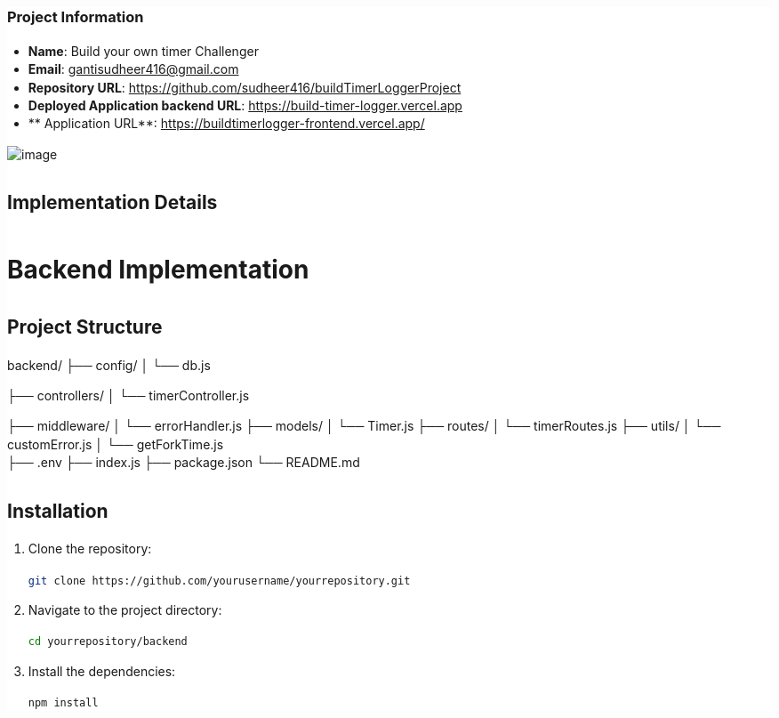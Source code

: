 ### Project Information
- **Name**: Build  your own  timer Challenger
- **Email**: gantisudheer416@gmail.com
- **Repository URL**: https://github.com/sudheer416/buildTimerLoggerProject
- **Deployed Application backend URL**: https://build-timer-logger.vercel.app
- ** Application  URL**: https://buildtimerlogger-frontend.vercel.app/

![image](https://github.com/user-attachments/assets/9c414c4a-a0cd-4082-8b1a-dd71d21234ef)


## Implementation Details

# Backend Implementation

## Project Structure
backend/ 
├── config/
     │ └── db.js

├── controllers/ 
│   └── timerController.js

├── middleware/ │
    └── errorHandler.js
 ├── models/ 
    │ └── Timer.js
├── routes/ 
    │ └── timerRoutes.js
├── utils/
     │ └── customError.js
     │ └── getForkTime.js  
├── .env 
├── index.js
├── package.json
└── README.md



## Installation
1. Clone the repository:
    ```sh
    git clone https://github.com/yourusername/yourrepository.git
    ```
2. Navigate to the project directory:
    ```sh
    cd yourrepository/backend
    ```
3. Install the dependencies:
    ```sh
    npm install
    ```
